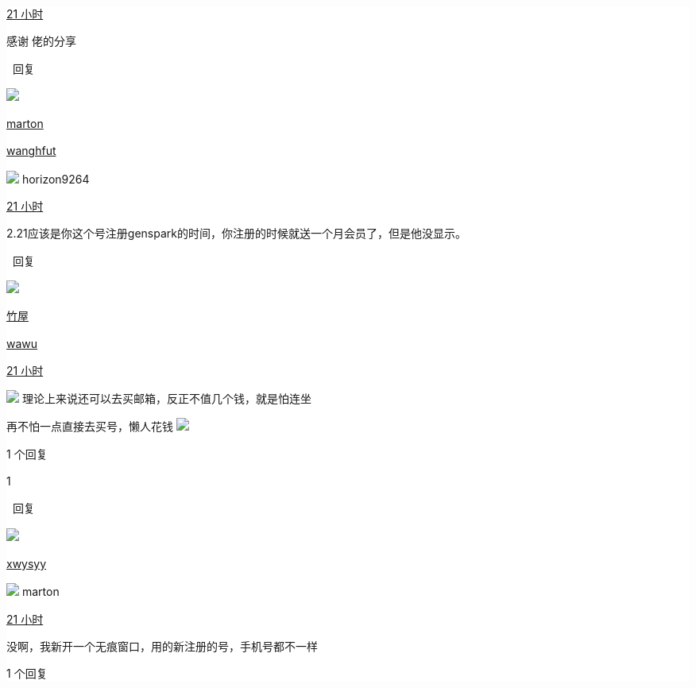 [21 小时](/t/topic/493201/15?u=niyan2025 "发布日期")

感谢 佬的分享

  

​ ​ 回复

[![](https://linux.do/letter_avatar_proxy/v4/letter/w/9d8465/96.png)
](/u/wanghfut)

[marton](/u/wanghfut)

[wanghfut](/u/wanghfut)

 ![](https://linux.do/user_avatar/linux.do/user91/48/379_2.png)
 horizon9264

[21 小时](/t/topic/493201/16?u=niyan2025 "发布日期")

2.21应该是你这个号注册genspark的时间，你注册的时候就送一个月会员了，但是他没显示。

  

​ ​ 回复

[![](https://linux.do/letter_avatar_proxy/v4/letter/w/c89c15/96.png)
](/u/wawu)

[竹屋](/u/wawu)

[wawu](/u/wawu)

[21 小时](/t/topic/493201/17?u=niyan2025 "发布日期")

![](https://linux.do/uploads/default/original/3X/4/7/47438f4f7b27b13d4ec57b37ec7b7dcf5217de69.png?v=14)
理论上来说还可以去买邮箱，反正不值几个钱，就是怕连坐

再不怕一点直接去买号，懒人花钱 ![](https://linux.do/images/emoji/twemoji/rofl.png?v=14)

  

1 个回复

1

​ ​ 回复

[![](https://linux.do/user_avatar/linux.do/xwysyy/96/454438_2.png)
](/u/xwysyy)

[xwysyy](/u/xwysyy)

 ![](https://linux.do/letter_avatar_proxy/v4/letter/w/9d8465/48.png)
 marton

[21 小时](/t/topic/493201/18?u=niyan2025 "发布日期")

没啊，我新开一个无痕窗口，用的新注册的号，手机号都不一样

  

1 个回复
